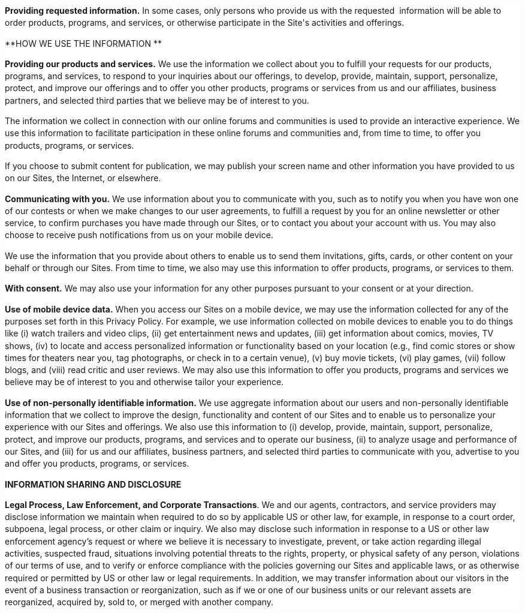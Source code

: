 **Providing requested information.** In some cases, only persons who provide us with the requested  information will be able to order products, programs, and services, or otherwise participate in the Site's activities and offerings. 

**HOW WE USE THE INFORMATION **

**Providing our products and services.** We use the information we collect about you to fulfill your requests for our products, programs, and services, to respond to your inquiries about our offerings, to develop, provide, maintain, support, personalize, protect, and improve our offerings and to offer you other products, programs or services from us and our affiliates, business partners, and selected third parties that we believe may be of interest to you. 

The information we collect in connection with our online forums and communities is used to provide an interactive experience. We use this information to facilitate participation in these online forums and communities and, from time to time, to offer you products, programs, or services. 

If you choose to submit content for publication, we may publish your screen name and other information you have provided to us on our Sites, the Internet, or elsewhere. 

**Communicating with you.** We use information about you to communicate with you, such as to notify you when you have won one of our contests or when we make changes to our user agreements, to fulfill a request by you for an online newsletter or other service, to confirm purchases you have made through our Sites, or to contact you about your account with us. You may also choose to receive push notifications from us on your mobile device.

We use the information that you provide about others to enable us to send them invitations, gifts, cards, or other content on your behalf or through our Sites. From time to time, we also may use this information to offer products, programs, or services to them.

**With consent.** We may also use your information for any other purposes pursuant to your consent or at your direction.

**Use of mobile device data.** When you access our Sites on a mobile device, we may use the information collected for any of the purposes set forth in this Privacy Policy. For example, we use information collected on mobile devices to enable you to do things like (i) watch trailers and video clips, (ii) get entertainment news and updates, (iii) get information about comics, movies, TV shows, (iv) to locate and access personalized information or functionality based on your location (e.g., find comic stores or show times for theaters near you, tag photographs, or check in to a certain venue), (v) buy movie tickets, (vi) play games, (vii) follow blogs, and (viii) read critic and user reviews. We may also use this information to offer you products, programs and services we believe may be of interest to you and otherwise tailor your experience. 

**Use of non-personally identifiable information.** We use aggregate information about our users and non-personally identifiable information that we collect to improve the design, functionality and content of our Sites and to enable us to personalize your experience with our Sites and offerings. We also use this information to (i) develop, provide, maintain, support, personalize, protect, and improve our products, programs, and services and to operate our business, (ii) to analyze usage and performance of our Sites, and (iii) for us and our affiliates, business partners, and selected third parties to communicate with you, advertise to you and offer you products, programs, or services. 

**INFORMATION SHARING AND DISCLOSURE**

**Legal Process, Law Enforcement, and Corporate Transactions**. We and our agents, contractors, and service providers may disclose information we maintain when required to do so by applicable US or other law, for example, in response to a court order, subpoena, legal process, or other claim or inquiry. We also may disclose such information in response to a US or other law enforcement agency’s request or where we believe it is necessary to investigate, prevent, or take action regarding illegal activities, suspected fraud, situations involving potential threats to the rights, property, or physical safety of any person, violations of our terms of use, and to verify or enforce compliance with the policies governing our Sites and applicable laws, or as otherwise required or permitted by US or other law or legal requirements. In addition, we may transfer information about our visitors in the event of a business transaction or reorganization, such as if we or one of our business units or our relevant assets are reorganized, acquired by, sold to, or merged with another company.
